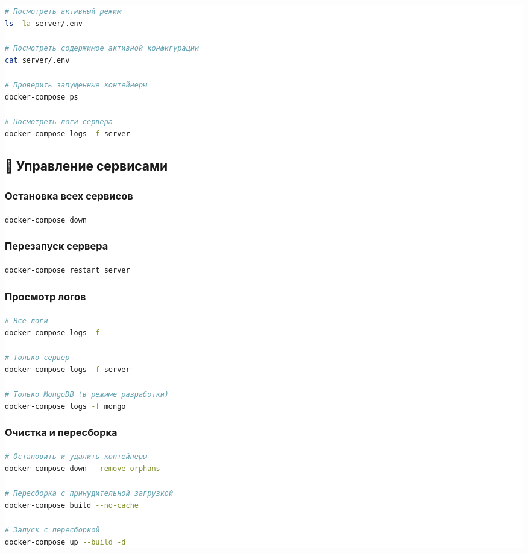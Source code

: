 ```bash
# Посмотреть активный режим
ls -la server/.env

# Посмотреть содержимое активной конфигурации
cat server/.env

# Проверить запущенные контейнеры
docker-compose ps

# Посмотреть логи сервера
docker-compose logs -f server
```

## 🔧 Управление сервисами

### Остановка всех сервисов

```bash
docker-compose down
```

### Перезапуск сервера

```bash
docker-compose restart server
```

### Просмотр логов

```bash
# Все логи
docker-compose logs -f

# Только сервер
docker-compose logs -f server

# Только MongoDB (в режиме разработки)
docker-compose logs -f mongo
```

### Очистка и пересборка

```bash
# Остановить и удалить контейнеры
docker-compose down --remove-orphans

# Пересборка с принудительной загрузкой
docker-compose build --no-cache

# Запуск с пересборкой
docker-compose up --build -d
```
